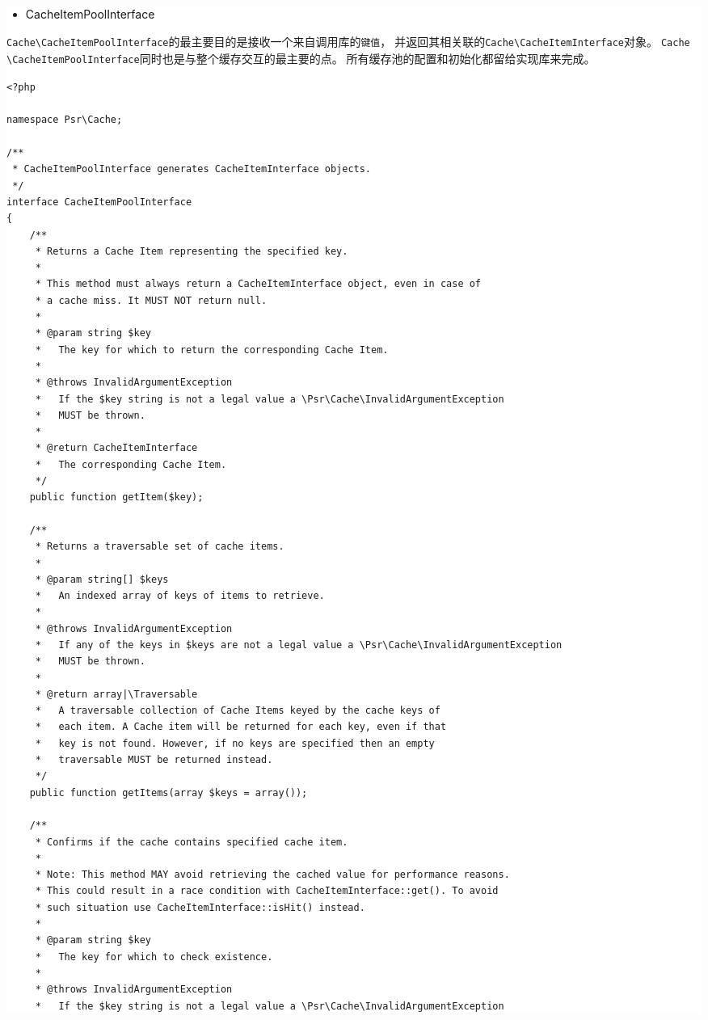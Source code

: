 - CacheItemPoolInterface

`Cache\CacheItemPoolInterface`的最主要目的是接收一个来自调用库的`键值`，
并返回其相关联的`Cache\CacheItemInterface`对象。
`Cache\CacheItemPoolInterface`同时也是与整个缓存交互的最主要的点。
所有缓存池的配置和初始化都留给实现库来完成。

```
<?php

namespace Psr\Cache;

/**
 * CacheItemPoolInterface generates CacheItemInterface objects.
 */
interface CacheItemPoolInterface
{
    /**
     * Returns a Cache Item representing the specified key.
     *
     * This method must always return a CacheItemInterface object, even in case of
     * a cache miss. It MUST NOT return null.
     *
     * @param string $key
     *   The key for which to return the corresponding Cache Item.
     *
     * @throws InvalidArgumentException
     *   If the $key string is not a legal value a \Psr\Cache\InvalidArgumentException
     *   MUST be thrown.
     *
     * @return CacheItemInterface
     *   The corresponding Cache Item.
     */
    public function getItem($key);

    /**
     * Returns a traversable set of cache items.
     *
     * @param string[] $keys
     *   An indexed array of keys of items to retrieve.
     *
     * @throws InvalidArgumentException
     *   If any of the keys in $keys are not a legal value a \Psr\Cache\InvalidArgumentException
     *   MUST be thrown.
     *
     * @return array|\Traversable
     *   A traversable collection of Cache Items keyed by the cache keys of
     *   each item. A Cache item will be returned for each key, even if that
     *   key is not found. However, if no keys are specified then an empty
     *   traversable MUST be returned instead.
     */
    public function getItems(array $keys = array());

    /**
     * Confirms if the cache contains specified cache item.
     *
     * Note: This method MAY avoid retrieving the cached value for performance reasons.
     * This could result in a race condition with CacheItemInterface::get(). To avoid
     * such situation use CacheItemInterface::isHit() instead.
     *
     * @param string $key
     *   The key for which to check existence.
     *
     * @throws InvalidArgumentException
     *   If the $key string is not a legal value a \Psr\Cache\InvalidArgumentException
```